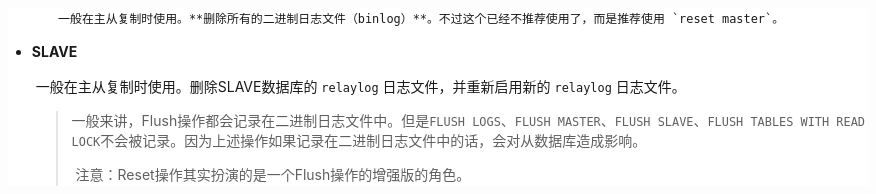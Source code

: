     ​		一般在主从复制时使用。**删除所有的二进制日志文件（binlog）**。不过这个已经不推荐使用了，而是推荐使用 `reset master`。

- **SLAVE** 

    ​		一般在主从复制时使用。删除SLAVE数据库的 `relaylog` 日志文件，并重新启用新的 `relaylog` 日志文件。	

    

    > ​		一般来讲，Flush操作都会记录在二进制日志文件中。但是`FLUSH LOGS`、`FLUSH MASTER`、`FLUSH SLAVE`、`FLUSH TABLES WITH READ LOCK`不会被记录。因为上述操作如果记录在二进制日志文件中的话，会对从数据库造成影响。
    >
    > ​		注意：Reset操作其实扮演的是一个Flush操作的增强版的角色。

    
